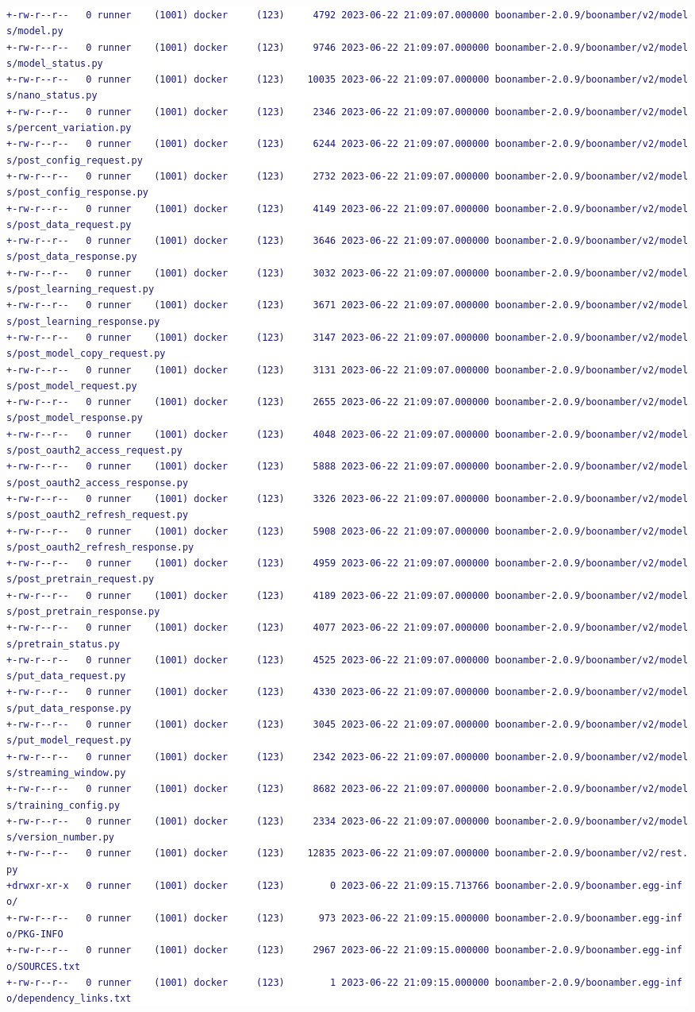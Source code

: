 ```diff
+-rw-r--r--   0 runner    (1001) docker     (123)     4792 2023-06-22 21:09:07.000000 boonamber-2.0.9/boonamber/v2/models/model.py
+-rw-r--r--   0 runner    (1001) docker     (123)     9746 2023-06-22 21:09:07.000000 boonamber-2.0.9/boonamber/v2/models/model_status.py
+-rw-r--r--   0 runner    (1001) docker     (123)    10035 2023-06-22 21:09:07.000000 boonamber-2.0.9/boonamber/v2/models/nano_status.py
+-rw-r--r--   0 runner    (1001) docker     (123)     2346 2023-06-22 21:09:07.000000 boonamber-2.0.9/boonamber/v2/models/percent_variation.py
+-rw-r--r--   0 runner    (1001) docker     (123)     6244 2023-06-22 21:09:07.000000 boonamber-2.0.9/boonamber/v2/models/post_config_request.py
+-rw-r--r--   0 runner    (1001) docker     (123)     2732 2023-06-22 21:09:07.000000 boonamber-2.0.9/boonamber/v2/models/post_config_response.py
+-rw-r--r--   0 runner    (1001) docker     (123)     4149 2023-06-22 21:09:07.000000 boonamber-2.0.9/boonamber/v2/models/post_data_request.py
+-rw-r--r--   0 runner    (1001) docker     (123)     3646 2023-06-22 21:09:07.000000 boonamber-2.0.9/boonamber/v2/models/post_data_response.py
+-rw-r--r--   0 runner    (1001) docker     (123)     3032 2023-06-22 21:09:07.000000 boonamber-2.0.9/boonamber/v2/models/post_learning_request.py
+-rw-r--r--   0 runner    (1001) docker     (123)     3671 2023-06-22 21:09:07.000000 boonamber-2.0.9/boonamber/v2/models/post_learning_response.py
+-rw-r--r--   0 runner    (1001) docker     (123)     3147 2023-06-22 21:09:07.000000 boonamber-2.0.9/boonamber/v2/models/post_model_copy_request.py
+-rw-r--r--   0 runner    (1001) docker     (123)     3131 2023-06-22 21:09:07.000000 boonamber-2.0.9/boonamber/v2/models/post_model_request.py
+-rw-r--r--   0 runner    (1001) docker     (123)     2655 2023-06-22 21:09:07.000000 boonamber-2.0.9/boonamber/v2/models/post_model_response.py
+-rw-r--r--   0 runner    (1001) docker     (123)     4048 2023-06-22 21:09:07.000000 boonamber-2.0.9/boonamber/v2/models/post_oauth2_access_request.py
+-rw-r--r--   0 runner    (1001) docker     (123)     5888 2023-06-22 21:09:07.000000 boonamber-2.0.9/boonamber/v2/models/post_oauth2_access_response.py
+-rw-r--r--   0 runner    (1001) docker     (123)     3326 2023-06-22 21:09:07.000000 boonamber-2.0.9/boonamber/v2/models/post_oauth2_refresh_request.py
+-rw-r--r--   0 runner    (1001) docker     (123)     5908 2023-06-22 21:09:07.000000 boonamber-2.0.9/boonamber/v2/models/post_oauth2_refresh_response.py
+-rw-r--r--   0 runner    (1001) docker     (123)     4959 2023-06-22 21:09:07.000000 boonamber-2.0.9/boonamber/v2/models/post_pretrain_request.py
+-rw-r--r--   0 runner    (1001) docker     (123)     4189 2023-06-22 21:09:07.000000 boonamber-2.0.9/boonamber/v2/models/post_pretrain_response.py
+-rw-r--r--   0 runner    (1001) docker     (123)     4077 2023-06-22 21:09:07.000000 boonamber-2.0.9/boonamber/v2/models/pretrain_status.py
+-rw-r--r--   0 runner    (1001) docker     (123)     4525 2023-06-22 21:09:07.000000 boonamber-2.0.9/boonamber/v2/models/put_data_request.py
+-rw-r--r--   0 runner    (1001) docker     (123)     4330 2023-06-22 21:09:07.000000 boonamber-2.0.9/boonamber/v2/models/put_data_response.py
+-rw-r--r--   0 runner    (1001) docker     (123)     3045 2023-06-22 21:09:07.000000 boonamber-2.0.9/boonamber/v2/models/put_model_request.py
+-rw-r--r--   0 runner    (1001) docker     (123)     2342 2023-06-22 21:09:07.000000 boonamber-2.0.9/boonamber/v2/models/streaming_window.py
+-rw-r--r--   0 runner    (1001) docker     (123)     8682 2023-06-22 21:09:07.000000 boonamber-2.0.9/boonamber/v2/models/training_config.py
+-rw-r--r--   0 runner    (1001) docker     (123)     2334 2023-06-22 21:09:07.000000 boonamber-2.0.9/boonamber/v2/models/version_number.py
+-rw-r--r--   0 runner    (1001) docker     (123)    12835 2023-06-22 21:09:07.000000 boonamber-2.0.9/boonamber/v2/rest.py
+drwxr-xr-x   0 runner    (1001) docker     (123)        0 2023-06-22 21:09:15.713766 boonamber-2.0.9/boonamber.egg-info/
+-rw-r--r--   0 runner    (1001) docker     (123)      973 2023-06-22 21:09:15.000000 boonamber-2.0.9/boonamber.egg-info/PKG-INFO
+-rw-r--r--   0 runner    (1001) docker     (123)     2967 2023-06-22 21:09:15.000000 boonamber-2.0.9/boonamber.egg-info/SOURCES.txt
+-rw-r--r--   0 runner    (1001) docker     (123)        1 2023-06-22 21:09:15.000000 boonamber-2.0.9/boonamber.egg-info/dependency_links.txt
```